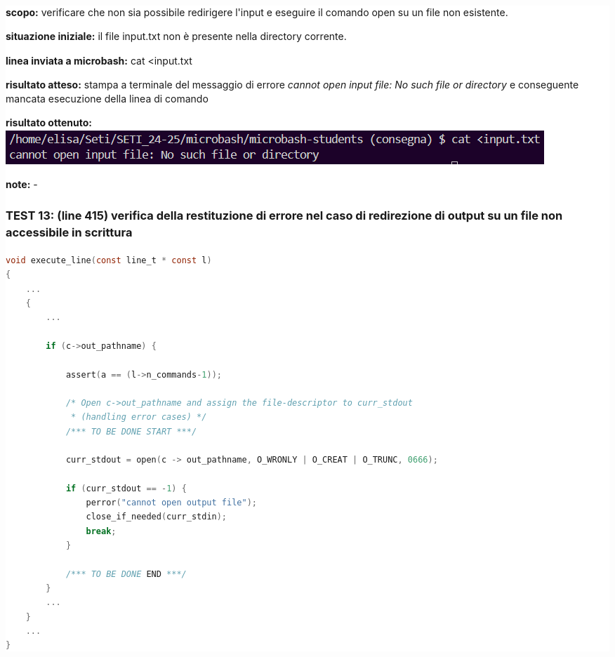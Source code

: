 **scopo:** verificare che non sia possibile redirigere l'input e eseguire il comando open su un file non esistente.

**situazione iniziale:** il file input.txt non è presente nella directory corrente.

**linea inviata a microbash:** cat <input.txt

**risultato atteso:** stampa a terminale del messaggio di errore *cannot open input file: No such file or directory* e conseguente mancata esecuzione della linea di comando

**risultato ottenuto:**
![alt text](image-12.png)

**note:** -



### TEST 13: (line 415) verifica della restituzione di errore nel caso di redirezione di output su un file non accessibile in scrittura

```c
void execute_line(const line_t * const l)
{
	...
	{
		...

		if (c->out_pathname) {
			
			assert(a == (l->n_commands-1));
			
			/* Open c->out_pathname and assign the file-descriptor to curr_stdout
			 * (handling error cases) */
			/*** TO BE DONE START ***/

			curr_stdout = open(c -> out_pathname, O_WRONLY | O_CREAT | O_TRUNC, 0666); 

			if (curr_stdout == -1) {
				perror("cannot open output file");
				close_if_needed(curr_stdin);
				break;
			}

			/*** TO BE DONE END ***/
		}
		...
	}
	...
}
```
